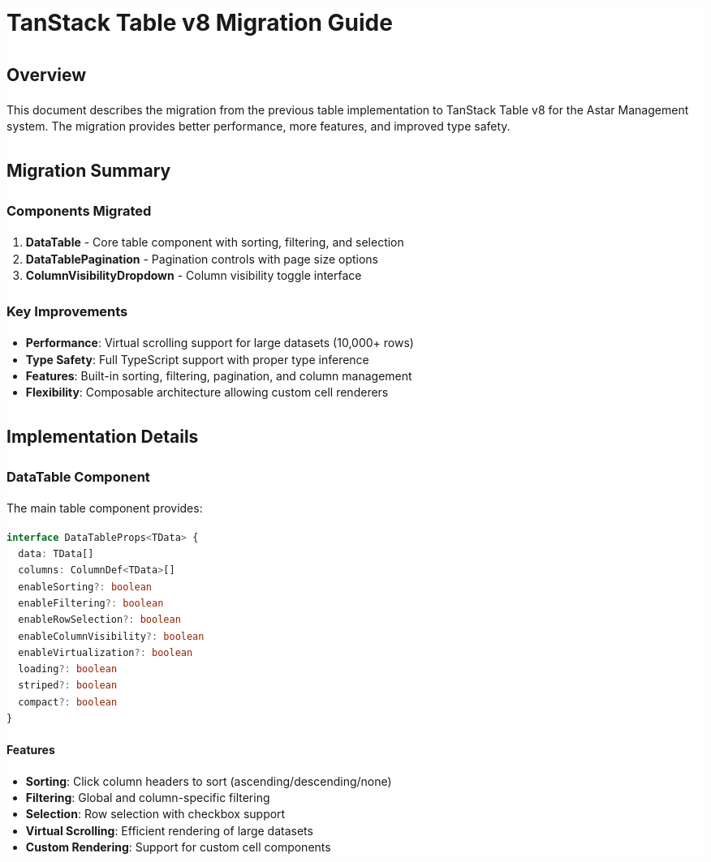 # TanStack Table v8 Migration Guide

## Overview

This document describes the migration from the previous table implementation to TanStack Table v8 for the Astar Management system. The migration provides better performance, more features, and improved type safety.

## Migration Summary

### Components Migrated

1. **DataTable** - Core table component with sorting, filtering, and selection
2. **DataTablePagination** - Pagination controls with page size options
3. **ColumnVisibilityDropdown** - Column visibility toggle interface

### Key Improvements

- **Performance**: Virtual scrolling support for large datasets (10,000+ rows)
- **Type Safety**: Full TypeScript support with proper type inference
- **Features**: Built-in sorting, filtering, pagination, and column management
- **Flexibility**: Composable architecture allowing custom cell renderers

## Implementation Details

### DataTable Component

The main table component provides:

```typescript
interface DataTableProps<TData> {
  data: TData[]
  columns: ColumnDef<TData>[]
  enableSorting?: boolean
  enableFiltering?: boolean
  enableRowSelection?: boolean
  enableColumnVisibility?: boolean
  enableVirtualization?: boolean
  loading?: boolean
  striped?: boolean
  compact?: boolean
}
```

#### Features

- **Sorting**: Click column headers to sort (ascending/descending/none)
- **Filtering**: Global and column-specific filtering
- **Selection**: Row selection with checkbox support
- **Virtual Scrolling**: Efficient rendering of large datasets
- **Custom Rendering**: Support for custom cell components
